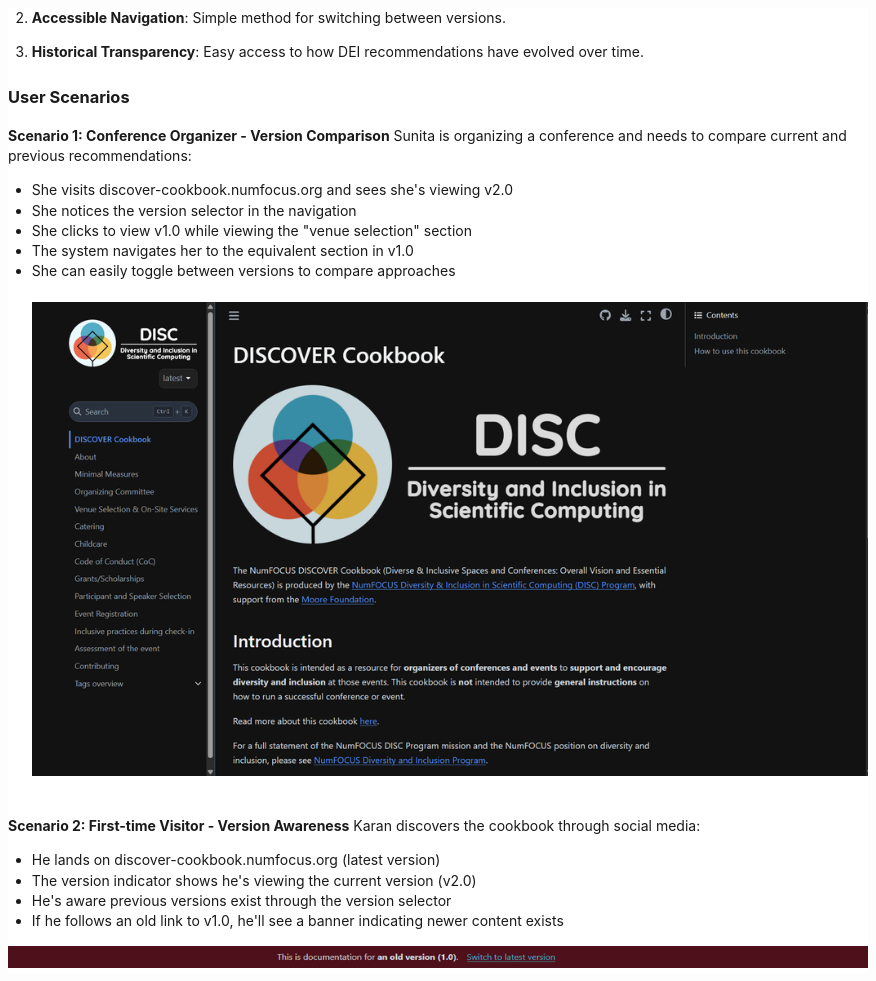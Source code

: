 2. **Accessible Navigation**: Simple method for switching between versions.

3. **Historical Transparency**: Easy access to how DEI recommendations have evolved over time.


### User Scenarios

**Scenario 1: Conference Organizer - Version Comparison**
Sunita is organizing a conference and needs to compare current and previous recommendations:

- She visits discover-cookbook.numfocus.org and sees she's viewing v2.0
- She notices the version selector in the navigation
- She clicks to view v1.0 while viewing the "venue selection" section
- The system navigates her to the equivalent section in v1.0
- She can easily toggle between versions to compare approaches
<br><br>
![version-selector](togglebutton1.png)
<br><br>

**Scenario 2: First-time Visitor - Version Awareness**
Karan discovers the cookbook through social media:

- He lands on discover-cookbook.numfocus.org (latest version)
- The version indicator shows he's viewing the current version (v2.0)
- He's aware previous versions exist through the version selector
- If he follows an old link to v1.0, he'll see a banner indicating newer content exists

![Banner](banner.png)
